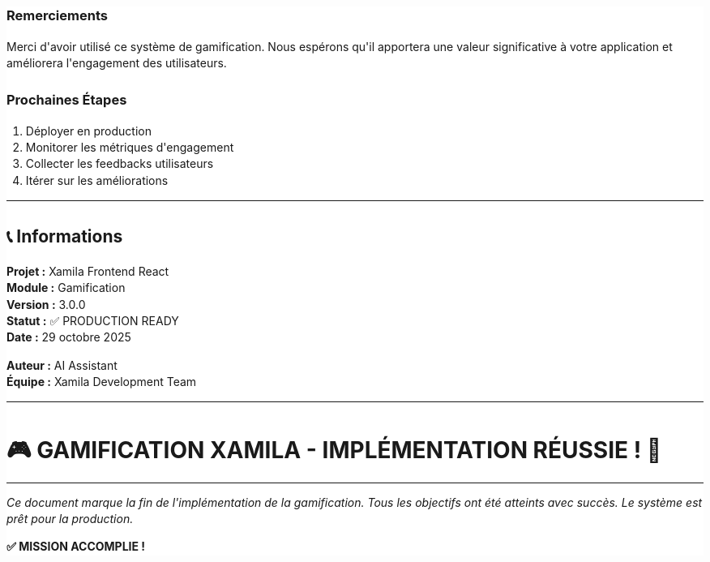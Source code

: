 ### Remerciements
Merci d'avoir utilisé ce système de gamification. Nous espérons qu'il apportera une valeur significative à votre application et améliorera l'engagement des utilisateurs.

### Prochaines Étapes
1. Déployer en production
2. Monitorer les métriques d'engagement
3. Collecter les feedbacks utilisateurs
4. Itérer sur les améliorations

---

## 📞 Informations

**Projet :** Xamila Frontend React  
**Module :** Gamification  
**Version :** 3.0.0  
**Statut :** ✅ PRODUCTION READY  
**Date :** 29 octobre 2025  

**Auteur :** AI Assistant  
**Équipe :** Xamila Development Team  

---

# 🎮 GAMIFICATION XAMILA - IMPLÉMENTATION RÉUSSIE ! 🎉

---

*Ce document marque la fin de l'implémentation de la gamification.*
*Tous les objectifs ont été atteints avec succès.*
*Le système est prêt pour la production.*

**✅ MISSION ACCOMPLIE !**
